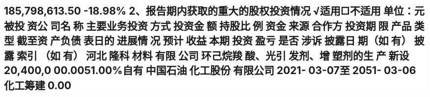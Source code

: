 185,798,613.50
-18.98%
2、报告期内获取的重大的股权投资情况
√适用□不适用
单位：元
被投
资公
司名
称
主要业务投资
方式
投资金
额
持股比
例
资金
来源
合作方
投资期
限
产品
类型
截至资
产负债
表日的
进展情
况
预计
收益
本期
投资
盈亏
是否
涉诉
披露日
期（如
有）
披露
索引
（如
有）
河北
隆科
材料
有限
公司
环己烷羧
酸、光引
发剂、增
塑剂的生
产
新设
20,400,0
00.0051.00%自有
中国石油
化工股份
有限公司
2021-
03-07至
2051-
03-06
化工筹建
0.00
-